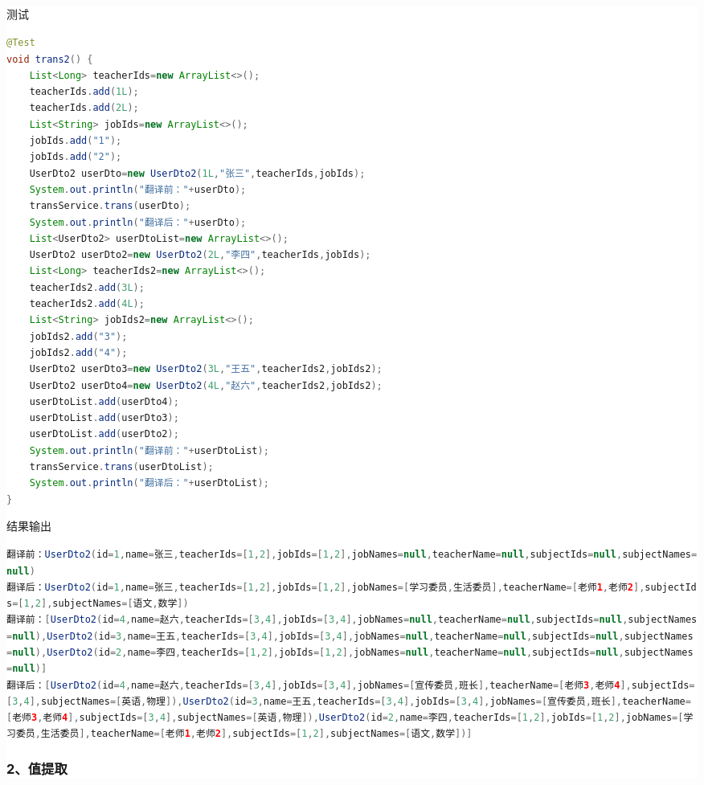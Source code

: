 测试

```java
@Test
void trans2() {
    List<Long> teacherIds=new ArrayList<>();
    teacherIds.add(1L);
    teacherIds.add(2L);
    List<String> jobIds=new ArrayList<>();
    jobIds.add("1");
    jobIds.add("2");
    UserDto2 userDto=new UserDto2(1L,"张三",teacherIds,jobIds);
    System.out.println("翻译前："+userDto);
    transService.trans(userDto);
    System.out.println("翻译后："+userDto);
    List<UserDto2> userDtoList=new ArrayList<>();
    UserDto2 userDto2=new UserDto2(2L,"李四",teacherIds,jobIds);
    List<Long> teacherIds2=new ArrayList<>();
    teacherIds2.add(3L);
    teacherIds2.add(4L);
    List<String> jobIds2=new ArrayList<>();
    jobIds2.add("3");
    jobIds2.add("4");
    UserDto2 userDto3=new UserDto2(3L,"王五",teacherIds2,jobIds2);
    UserDto2 userDto4=new UserDto2(4L,"赵六",teacherIds2,jobIds2);
    userDtoList.add(userDto4);
    userDtoList.add(userDto3);
    userDtoList.add(userDto2);
    System.out.println("翻译前："+userDtoList);
    transService.trans(userDtoList);
    System.out.println("翻译后："+userDtoList);
}

```

结果输出

```java
翻译前：UserDto2(id=1,name=张三,teacherIds=[1,2],jobIds=[1,2],jobNames=null,teacherName=null,subjectIds=null,subjectNames=null)
翻译后：UserDto2(id=1,name=张三,teacherIds=[1,2],jobIds=[1,2],jobNames=[学习委员,生活委员],teacherName=[老师1,老师2],subjectIds=[1,2],subjectNames=[语文,数学])
翻译前：[UserDto2(id=4,name=赵六,teacherIds=[3,4],jobIds=[3,4],jobNames=null,teacherName=null,subjectIds=null,subjectNames=null),UserDto2(id=3,name=王五,teacherIds=[3,4],jobIds=[3,4],jobNames=null,teacherName=null,subjectIds=null,subjectNames=null),UserDto2(id=2,name=李四,teacherIds=[1,2],jobIds=[1,2],jobNames=null,teacherName=null,subjectIds=null,subjectNames=null)]
翻译后：[UserDto2(id=4,name=赵六,teacherIds=[3,4],jobIds=[3,4],jobNames=[宣传委员,班长],teacherName=[老师3,老师4],subjectIds=[3,4],subjectNames=[英语,物理]),UserDto2(id=3,name=王五,teacherIds=[3,4],jobIds=[3,4],jobNames=[宣传委员,班长],teacherName=[老师3,老师4],subjectIds=[3,4],subjectNames=[英语,物理]),UserDto2(id=2,name=李四,teacherIds=[1,2],jobIds=[1,2],jobNames=[学习委员,生活委员],teacherName=[老师1,老师2],subjectIds=[1,2],subjectNames=[语文,数学])]
```

### 2、值提取


[contributors-shield]: https://img.shields.io/github/contributors/orangewest/easy-trans.svg?style=flat-square
[contributors-url]: https://github.com/orangewest/easy-trans/graphs/contributors
[forks-shield]: https://img.shields.io/github/forks/orangewest/easy-trans.svg?style=flat-square
[forks-url]: https://github.com/orangewest/easy-trans/network/members
[stars-shield]: https://img.shields.io/github/stars/orangewest/easy-trans.svg?style=flat-square
[stars-url]: https://github.com/orangewest/easy-trans/stargazers
[issues-shield]: https://img.shields.io/github/issues/orangewest/easy-trans.svg?style=flat-square
[issues-url]: https://img.shields.io/github/issues/orangewest/easy-trans.svg
[license-shield]: https://img.shields.io/github/license/orangewest/easy-trans.svg?style=flat-square
[license-url]: https://github.com/orangewest/easy-trans/blob/master/LICENSE.txt